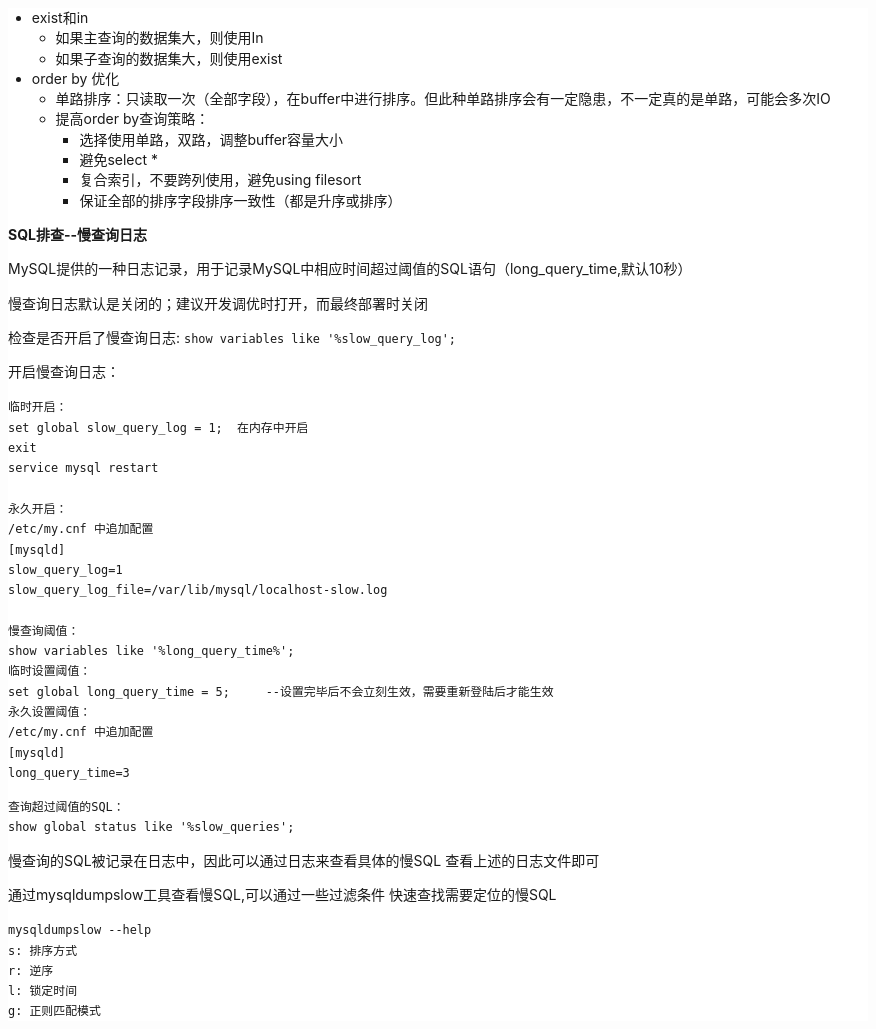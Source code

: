 - exist和in
  - 如果主查询的数据集大，则使用In
  - 如果子查询的数据集大，则使用exist
- order by 优化
  - 单路排序：只读取一次（全部字段），在buffer中进行排序。但此种单路排序会有一定隐患，不一定真的是单路，可能会多次IO
  - 提高order by查询策略：
    - 选择使用单路，双路，调整buffer容量大小
    - 避免select *
    - 复合索引，不要跨列使用，避免using filesort
    - 保证全部的排序字段排序一致性（都是升序或排序）

**SQL排查--慢查询日志**

MySQL提供的一种日志记录，用于记录MySQL中相应时间超过阈值的SQL语句（long_query_time,默认10秒）

慢查询日志默认是关闭的；建议开发调优时打开，而最终部署时关闭

检查是否开启了慢查询日志: `show variables like '%slow_query_log';`

开启慢查询日志：

```
临时开启：
set global slow_query_log = 1;	在内存中开启
exit
service mysql restart

永久开启：
/etc/my.cnf 中追加配置
[mysqld]
slow_query_log=1
slow_query_log_file=/var/lib/mysql/localhost-slow.log

慢查询阈值：
show variables like '%long_query_time%';
临时设置阈值：
set global long_query_time = 5;		--设置完毕后不会立刻生效，需要重新登陆后才能生效
永久设置阈值：
/etc/my.cnf 中追加配置
[mysqld]
long_query_time=3
```



```
查询超过阈值的SQL：
show global status like '%slow_queries';
```

慢查询的SQL被记录在日志中，因此可以通过日志来查看具体的慢SQL
查看上述的日志文件即可

通过mysqldumpslow工具查看慢SQL,可以通过一些过滤条件 快速查找需要定位的慢SQL

```
mysqldumpslow --help
s: 排序方式
r: 逆序
l: 锁定时间
g: 正则匹配模式
```
